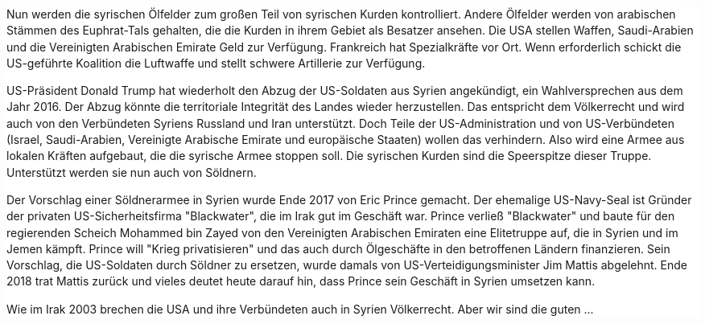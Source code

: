 Nun werden die syrischen Ölfelder zum großen Teil von syrischen Kurden kontrolliert. Andere Ölfelder werden von arabischen Stämmen des Euphrat-Tals gehalten, die die Kurden in ihrem Gebiet als Besatzer ansehen. Die USA stellen Waffen, Saudi-Arabien und die Vereinigten Arabischen Emirate Geld zur Verfügung. Frankreich hat Spezialkräfte vor Ort. Wenn erforderlich schickt die US-geführte Koalition die Luftwaffe und stellt schwere Artillerie zur Verfügung.

US-Präsident Donald Trump hat wiederholt den Abzug der US-Soldaten aus Syrien angekündigt, ein Wahlversprechen aus dem Jahr 2016. Der Abzug könnte die territoriale Integrität des Landes wieder herzustellen. Das entspricht dem Völkerrecht und wird auch von den Verbündeten Syriens Russland und Iran unterstützt. Doch Teile der US-Administration und von US-Verbündeten (Israel, Saudi-Arabien, Vereinigte Arabische Emirate und europäische Staaten) wollen das verhindern. Also wird eine Armee aus lokalen Kräften aufgebaut, die die syrische Armee stoppen soll. Die syrischen Kurden sind die Speerspitze dieser Truppe. Unterstützt werden sie nun auch von Söldnern.

Der Vorschlag einer Söldnerarmee in Syrien wurde Ende 2017 von Eric Prince gemacht. Der ehemalige US-Navy-Seal ist Gründer der privaten US-Sicherheitsfirma "Blackwater", die im Irak gut im Geschäft war. Prince verließ "Blackwater" und baute für den regierenden Scheich Mohammed bin Zayed von den Vereinigten Arabischen Emiraten eine Elitetruppe auf, die in Syrien und im Jemen kämpft. Prince will "Krieg privatisieren" und das auch durch Ölgeschäfte in den betroffenen Ländern finanzieren. Sein Vorschlag, die US-Soldaten durch Söldner zu ersetzen, wurde damals von US-Verteidigungsminister Jim Mattis abgelehnt. Ende 2018 trat Mattis zurück und vieles deutet heute darauf hin, dass Prince sein Geschäft in Syrien umsetzen kann.

Wie im Irak 2003 brechen die USA und ihre Verbündeten auch in Syrien Völkerrecht. Aber wir sind die guten ... 

